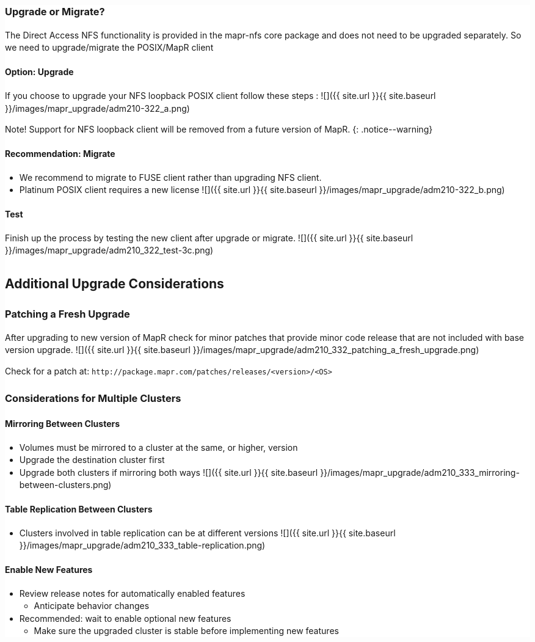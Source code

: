 ### Upgrade or Migrate?
The Direct Access NFS functionality is provided in the mapr-nfs core package and does not need to be upgraded separately. So we need to upgrade/migrate the POSIX/MapR client
#### Option: Upgrade
If you choose to upgrade your NFS loopback POSIX client follow these steps :
![]({{ site.url }}{{ site.baseurl }}/images/mapr_upgrade/adm210-322_a.png)

Note! Support for NFS loopback client will be removed from a future version of MapR.
{: .notice--warning}

#### Recommendation: Migrate
* We recommend to migrate to FUSE client rather than upgrading NFS client.
* Platinum POSIX client requires a new license
![]({{ site.url }}{{ site.baseurl }}/images/mapr_upgrade/adm210-322_b.png)

#### Test
Finish up the process by testing the new client after upgrade or migrate.
![]({{ site.url }}{{ site.baseurl }}/images/mapr_upgrade/adm210_322_test-3c.png)


## Additional Upgrade Considerations
### Patching a Fresh Upgrade
After upgrading to new version of MapR check for minor patches that provide minor code release that are not included with base version upgrade.
![]({{ site.url }}{{ site.baseurl }}/images/mapr_upgrade/adm210_332_patching_a_fresh_upgrade.png)

Check for a patch at:
`http://package.mapr.com/patches/releases/<version>/<OS>`

### Considerations for Multiple Clusters

#### Mirroring Between Clusters
* Volumes must be mirrored to a cluster at the same, or higher, version
* Upgrade the destination cluster first
* Upgrade both clusters if mirroring both ways
![]({{ site.url }}{{ site.baseurl }}/images/mapr_upgrade/adm210_333_mirroring-between-clusters.png)


#### Table Replication Between Clusters
* Clusters involved in table replication can be at different versions
![]({{ site.url }}{{ site.baseurl }}/images/mapr_upgrade/adm210_333_table-replication.png)

#### Enable New Features
* Review release notes for automatically enabled features
  * Anticipate behavior changes
* Recommended: wait to enable optional new features
  * Make sure the upgraded cluster is stable before implementing new features
